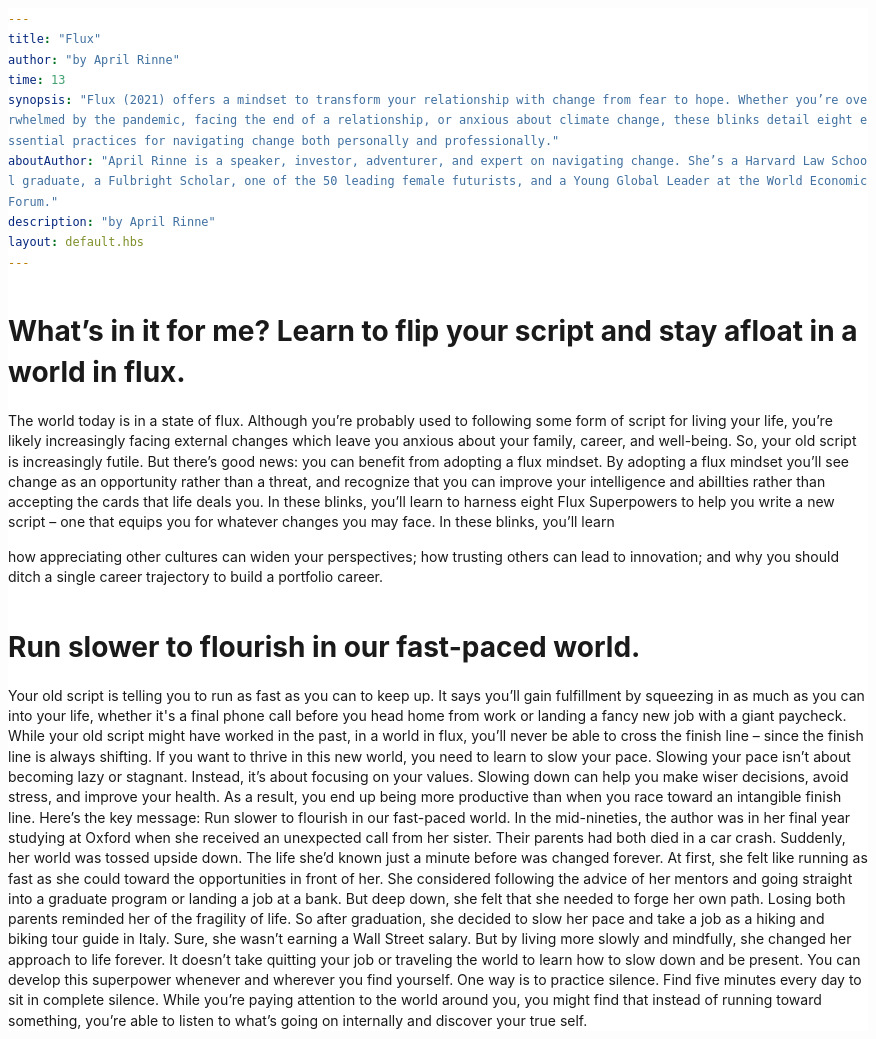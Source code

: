 ```yaml
---
title: "Flux"
author: "by April Rinne"
time: 13
synopsis: "Flux (2021) offers a mindset to transform your relationship with change from fear to hope. Whether you’re overwhelmed by the pandemic, facing the end of a relationship, or anxious about climate change, these blinks detail eight essential practices for navigating change both personally and professionally."
aboutAuthor: "April Rinne is a speaker, investor, adventurer, and expert on navigating change. She’s a Harvard Law School graduate, a Fulbright Scholar, one of the 50 leading female futurists, and a Young Global Leader at the World Economic Forum."
description: "by April Rinne"
layout: default.hbs
---
```


# What’s in it for me? Learn to flip your script and stay afloat in a world in flux.
The world today is in a state of flux. Although you’re probably used to following some form of script for living your life, you’re likely increasingly facing external changes which leave you anxious about your family, career, and well-being. So, your old script is increasingly futile.
But there’s good news: you can benefit from adopting a flux mindset. By adopting a flux mindset you’ll see change as an opportunity rather than a threat, and recognize that you can improve your intelligence and abilIties rather than accepting the cards that life deals you. In these blinks, you’ll learn to harness eight Flux Superpowers to help you write a new script – one that equips you for whatever changes you may face.
In these blinks, you’ll learn

how appreciating other cultures can widen your perspectives;
how trusting others can lead to innovation; and
why you should ditch a single career trajectory to build a portfolio career.


# Run slower to flourish in our fast-paced world.
Your old script is telling you to run as fast as you can to keep up. It says you’ll gain fulfillment by squeezing in as much as you can into your life, whether it's a final phone call before you head home from work or landing a fancy new job with a giant paycheck.
While your old script might have worked in the past, in a world in flux, you’ll never be able to cross the finish line – since the finish line is always shifting. If you want to thrive in this new world, you need to learn to slow your pace.
Slowing your pace isn’t about becoming lazy or stagnant. Instead, it’s about focusing on your values. Slowing down can help you make wiser decisions, avoid stress, and improve your health. As a result, you end up being more productive than when you race toward an intangible finish line.
Here’s the key message: Run slower to flourish in our fast-paced world.
In the mid-nineties, the author was in her final year studying at Oxford when she received an unexpected call from her sister. Their parents had both died in a car crash. Suddenly, her world was tossed upside down. The life she’d known just a minute before was changed forever.
At first, she felt like running as fast as she could toward the opportunities in front of her. She considered following the advice of her mentors and going straight into a graduate program or landing a job at a bank. But deep down, she felt that she needed to forge her own path.
Losing both parents reminded her of the fragility of life. So after graduation, she decided to slow her pace and take a job as a hiking and biking tour guide in Italy. Sure, she wasn’t earning a Wall Street salary. But by living more slowly and mindfully, she changed her approach to life forever.
It doesn’t take quitting your job or traveling the world to learn how to slow down and be present. You can develop this superpower whenever and wherever you find yourself. One way is to practice silence. Find five minutes every day to sit in complete silence. While you’re paying attention to the world around you, you might find that instead of running toward something, you’re able to listen to what’s going on internally and discover your true self.
